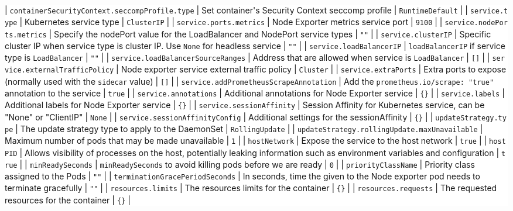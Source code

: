| `containerSecurityContext.seccompProfile.type`      | Set container's Security Context seccomp profile                                                                                                                   | `RuntimeDefault`                |
| `service.type`                                      | Kubernetes service type                                                                                                                                            | `ClusterIP`                     |
| `service.ports.metrics`                             | Node Exporter metrics service port                                                                                                                                 | `9100`                          |
| `service.nodePorts.metrics`                         | Specify the nodePort value for the LoadBalancer and NodePort service types                                                                                         | `""`                            |
| `service.clusterIP`                                 | Specific cluster IP when service type is cluster IP. Use `None` for headless service                                                                               | `""`                            |
| `service.loadBalancerIP`                            | `loadBalancerIP` if service type is `LoadBalancer`                                                                                                                 | `""`                            |
| `service.loadBalancerSourceRanges`                  | Address that are allowed when service is `LoadBalancer`                                                                                                            | `[]`                            |
| `service.externalTrafficPolicy`                     | Node exporter service external traffic policy                                                                                                                      | `Cluster`                       |
| `service.extraPorts`                                | Extra ports to expose (normally used with the `sidecar` value)                                                                                                     | `[]`                            |
| `service.addPrometheusScrapeAnnotation`             | Add the `prometheus.io/scrape: "true"` annotation to the service                                                                                                   | `true`                          |
| `service.annotations`                               | Additional annotations for Node Exporter service                                                                                                                   | `{}`                            |
| `service.labels`                                    | Additional labels for Node Exporter service                                                                                                                        | `{}`                            |
| `service.sessionAffinity`                           | Session Affinity for Kubernetes service, can be "None" or "ClientIP"                                                                                               | `None`                          |
| `service.sessionAffinityConfig`                     | Additional settings for the sessionAffinity                                                                                                                        | `{}`                            |
| `updateStrategy.type`                               | The update strategy type to apply to the DaemonSet                                                                                                                 | `RollingUpdate`                 |
| `updateStrategy.rollingUpdate.maxUnavailable`       | Maximum number of pods that may be made unavailable                                                                                                                | `1`                             |
| `hostNetwork`                                       | Expose the service to the host network                                                                                                                             | `true`                          |
| `hostPID`                                           | Allows visibility of processes on the host, potentially leaking information such as environment variables and configuration                                        | `true`                          |
| `minReadySeconds`                                   | `minReadySeconds` to avoid killing pods before we are ready                                                                                                        | `0`                             |
| `priorityClassName`                                 | Priority class assigned to the Pods                                                                                                                                | `""`                            |
| `terminationGracePeriodSeconds`                     | In seconds, time the given to the Node exporter pod needs to terminate gracefully                                                                                  | `""`                            |
| `resources.limits`                                  | The resources limits for the container                                                                                                                             | `{}`                            |
| `resources.requests`                                | The requested resources for the container                                                                                                                          | `{}`                            |